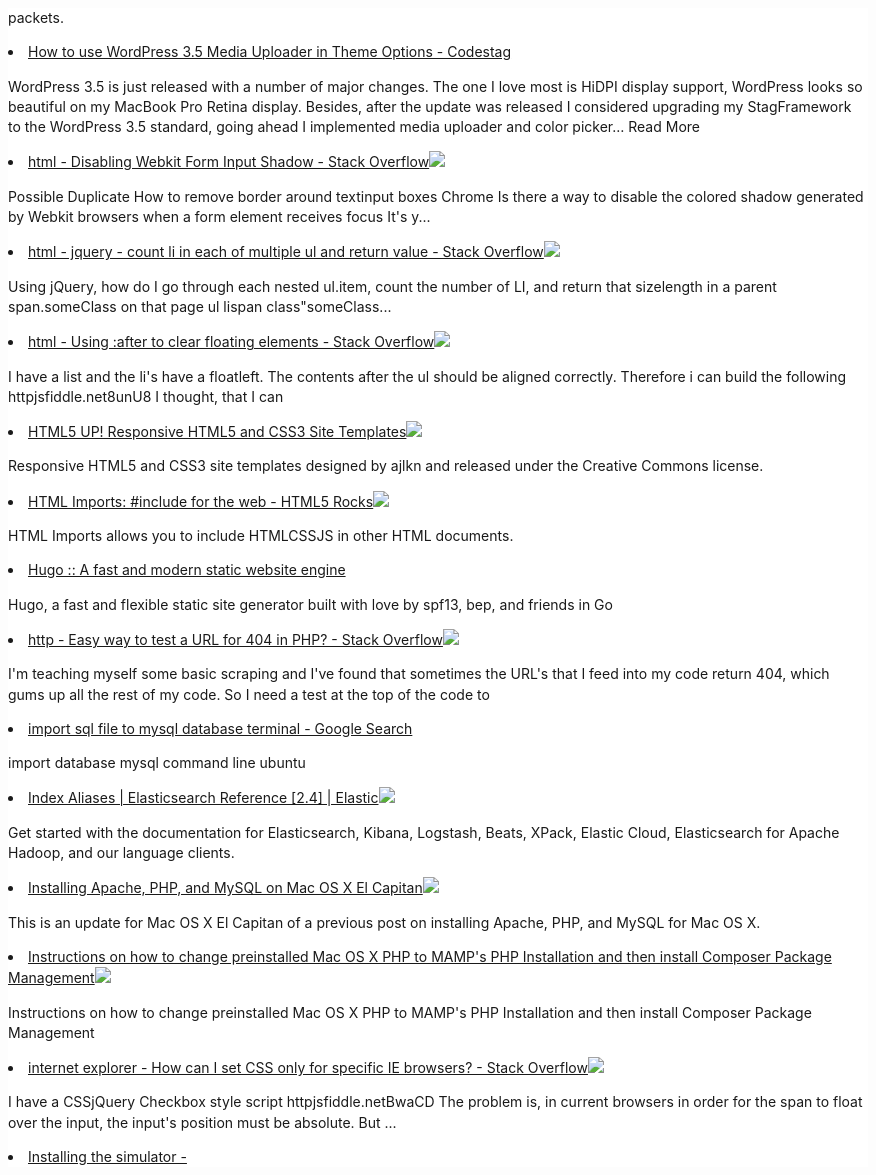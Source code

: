 packets.</p></li><li><a href="https://codestag.com/how-to-use-wordpress-3-5-media-uploader-in-theme-options/" target="_blank">How to use WordPress 3.5 Media Uploader in Theme Options - Codestag</a><p>WordPress 3.5 is just released with a number of major changes. The one I love most is HiDPI display support, WordPress looks so beautiful on my MacBook Pro Retina display. Besides, after the update was released I considered upgrading my StagFramework to the WordPress 3.5 standard, going ahead I implemented media uploader and color picker… Read More</p></li><li><a href="http://stackoverflow.com/questions/2372904/disabling-webkit-form-input-shadow" target="_blank">html - Disabling Webkit Form Input Shadow - Stack Overflow</a><img src="https://cdn.sstatic.net/Sites/stackoverflow/img/apple-touch-icon@2.png?v=73d79a89bded" width="100" onerror="this.style.display='none';" ><p>Possible Duplicate How to remove border around textinput boxes Chrome Is there a way to disable the colored shadow generated by Webkit browsers when a form element receives focus It's y...</p></li><li><a href="http://stackoverflow.com/questions/13498076/jquery-count-li-in-each-of-multiple-ul-and-return-value" target="_blank">html - jquery - count li in each of multiple ul and return value - Stack Overflow</a><img src="https://cdn.sstatic.net/Sites/stackoverflow/img/apple-touch-icon@2.png?v=73d79a89bded" width="100" onerror="this.style.display='none';" ><p>Using jQuery, how do I go through each nested ul.item, count the number of LI, and return that sizelength in a parent span.someClass on that page ul lispan class"someClass...</p></li><li><a href="https://stackoverflow.com/questions/10699343/using-after-to-clear-floating-elements" target="_blank">html - Using :after to clear floating elements - Stack Overflow</a><img src="https://cdn.sstatic.net/Sites/stackoverflow/img/apple-touch-icon@2.png?v=73d79a89bded" width="100" onerror="this.style.display='none';" ><p>I have a list and the li's have a floatleft. The contents after the ul should be aligned correctly. Therefore i can build the following httpjsfiddle.net8unU8 I thought, that I can </p></li><li><a href="https://html5up.net/" target="_blank">HTML5 UP! Responsive HTML5 and CSS3 Site Templates</a><img src="https://html5up.net/assets/icons/card.jpg" width="100" onerror="this.style.display='none';" ><p>Responsive HTML5 and CSS3 site templates designed by ajlkn and released under the Creative Commons license.</p></li><li><a href="http://www.html5rocks.com/en/tutorials/webcomponents/imports/" target="_blank">HTML Imports: #include for the web - HTML5 Rocks</a><img src="https://www.html5rocks.com/static/images/profiles/ericbidelman.png" width="100" onerror="this.style.display='none';" ><p>HTML Imports allows you to include HTMLCSSJS in other HTML documents.</p></li><li><a href="http://gohugo.io/" target="_blank">Hugo :: A fast and modern static website engine</a><p>Hugo, a fast and flexible static site generator built with love by spf13, bep, and friends in Go</p></li><li><a href="http://stackoverflow.com/questions/408405/easy-way-to-test-a-url-for-404-in-php" target="_blank">http - Easy way to test a URL for 404 in PHP? - Stack Overflow</a><img src="https://cdn.sstatic.net/Sites/stackoverflow/img/apple-touch-icon@2.png?v=73d79a89bded" width="100" onerror="this.style.display='none';" ><p>I'm teaching myself some basic scraping and I've found that sometimes the URL's that I feed into my code return 404, which gums up all the rest of my code. So I need a test at the top of the code to </p></li><li><a href="https://www.google.com/search?q=import+sql+file+to+mysql+database+terminal&oq=import+sql+file+to+mysql+database+terminal&aqs=chrome..69i57j0l2.10053j0j4&sourceid=chrome&ie=UTF-8" target="_blank">import sql file to mysql database terminal - Google Search</a><p>import database mysql command line ubuntu</p></li><li><a href="https://www.elastic.co/guide/en/elasticsearch/reference/current/indices-aliases.html" target="_blank">Index Aliases | Elasticsearch Reference [2.4] | Elastic</a><img src="https://www.elastic.co/static/images/elastic-logo-200.png" width="100" onerror="this.style.display='none';" ><p>Get started with the documentation for Elasticsearch, Kibana, Logstash, Beats, XPack, Elastic Cloud, Elasticsearch for Apache Hadoop, and our language clients.</p></li><li><a href="https://jason.pureconcepts.net/2015/10/install-apache-php-mysql-mac-os-x-el-capitan/" target="_blank">Installing Apache, PHP, and MySQL on Mac OS X El Capitan</a><img src="http://jason.pureconcepts.net/images/jason-mccreary-fb-icon.jpg" width="100" onerror="this.style.display='none';" ><p>This is an update for Mac OS X El Capitan of a previous post on installing Apache, PHP, and MySQL for Mac OS X.</p></li><li><a href="https://gist.github.com/irazasyed/5987693" target="_blank">Instructions on how to change preinstalled Mac OS X PHP to MAMP's PHP Installation and then install Composer Package Management</a><img src="https://avatars1.githubusercontent.com/u/1915268?v=3&s=400" width="100" onerror="this.style.display='none';" ><p>Instructions on how to change preinstalled Mac OS X PHP to MAMP's PHP Installation and then install Composer Package Management</p></li><li><a href="http://stackoverflow.com/questions/8874290/how-can-i-set-css-only-for-specific-ie-browsers" target="_blank">internet explorer - How can I set CSS only for specific IE browsers? - Stack Overflow</a><img src="https://cdn.sstatic.net/Sites/stackoverflow/img/apple-touch-icon@2.png?v=73d79a89bded" width="100" onerror="this.style.display='none';" ><p>I have a CSSjQuery Checkbox style script httpjsfiddle.netBwaCD The problem is, in current browsers in order for the span to float over the input, the input's position must be absolute. But ...</p></li><li><a href="http://developer.blackberry.com/develop/simulator/simulator_installing.html" target="_blank">Installing the simulator -